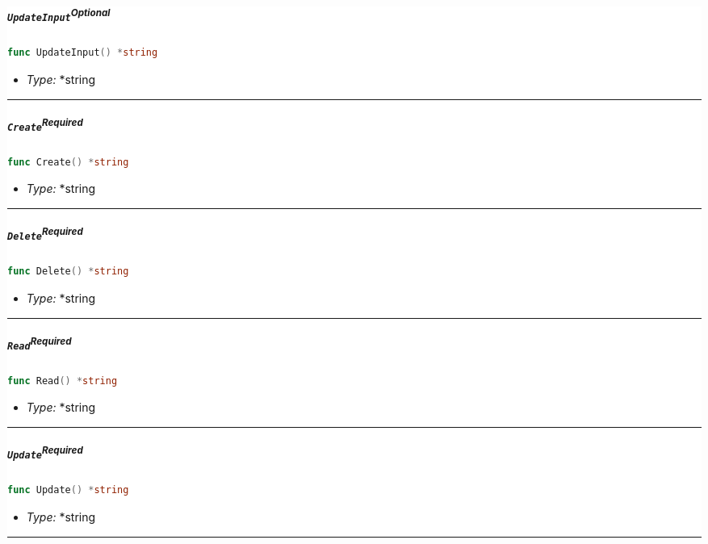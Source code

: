 
##### `UpdateInput`<sup>Optional</sup> <a name="UpdateInput" id="@cdktf/provider-azurerm.netappVolumeQuotaRule.NetappVolumeQuotaRuleTimeoutsOutputReference.property.updateInput"></a>

```go
func UpdateInput() *string
```

- *Type:* *string

---

##### `Create`<sup>Required</sup> <a name="Create" id="@cdktf/provider-azurerm.netappVolumeQuotaRule.NetappVolumeQuotaRuleTimeoutsOutputReference.property.create"></a>

```go
func Create() *string
```

- *Type:* *string

---

##### `Delete`<sup>Required</sup> <a name="Delete" id="@cdktf/provider-azurerm.netappVolumeQuotaRule.NetappVolumeQuotaRuleTimeoutsOutputReference.property.delete"></a>

```go
func Delete() *string
```

- *Type:* *string

---

##### `Read`<sup>Required</sup> <a name="Read" id="@cdktf/provider-azurerm.netappVolumeQuotaRule.NetappVolumeQuotaRuleTimeoutsOutputReference.property.read"></a>

```go
func Read() *string
```

- *Type:* *string

---

##### `Update`<sup>Required</sup> <a name="Update" id="@cdktf/provider-azurerm.netappVolumeQuotaRule.NetappVolumeQuotaRuleTimeoutsOutputReference.property.update"></a>

```go
func Update() *string
```

- *Type:* *string

---
